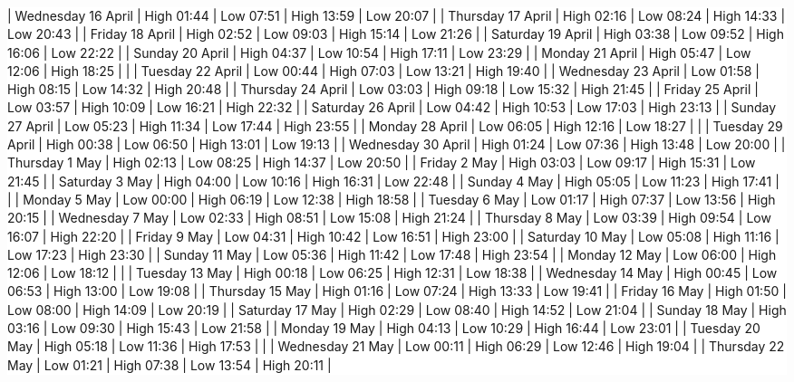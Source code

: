 | Wednesday 16 April | High 01:44 | Low 07:51 | High 13:59 | Low 20:07 | 
| Thursday 17 April | High 02:16 | Low 08:24 | High 14:33 | Low 20:43 | 
| Friday 18 April | High 02:52 | Low 09:03 | High 15:14 | Low 21:26 | 
| Saturday 19 April | High 03:38 | Low 09:52 | High 16:06 | Low 22:22 | 
| Sunday 20 April | High 04:37 | Low 10:54 | High 17:11 | Low 23:29 | 
| Monday 21 April | High 05:47 | Low 12:06 | High 18:25 |  | 
| Tuesday 22 April | Low 00:44 | High 07:03 | Low 13:21 | High 19:40 | 
| Wednesday 23 April | Low 01:58 | High 08:15 | Low 14:32 | High 20:48 | 
| Thursday 24 April | Low 03:03 | High 09:18 | Low 15:32 | High 21:45 | 
| Friday 25 April | Low 03:57 | High 10:09 | Low 16:21 | High 22:32 | 
| Saturday 26 April | Low 04:42 | High 10:53 | Low 17:03 | High 23:13 | 
| Sunday 27 April | Low 05:23 | High 11:34 | Low 17:44 | High 23:55 | 
| Monday 28 April | Low 06:05 | High 12:16 | Low 18:27 |  | 
| Tuesday 29 April | High 00:38 | Low 06:50 | High 13:01 | Low 19:13 | 
| Wednesday 30 April | High 01:24 | Low 07:36 | High 13:48 | Low 20:00 | 
| Thursday 1 May | High 02:13 | Low 08:25 | High 14:37 | Low 20:50 | 
| Friday 2 May | High 03:03 | Low 09:17 | High 15:31 | Low 21:45 | 
| Saturday 3 May | High 04:00 | Low 10:16 | High 16:31 | Low 22:48 | 
| Sunday 4 May | High 05:05 | Low 11:23 | High 17:41 |  | 
| Monday 5 May | Low 00:00 | High 06:19 | Low 12:38 | High 18:58 | 
| Tuesday 6 May | Low 01:17 | High 07:37 | Low 13:56 | High 20:15 | 
| Wednesday 7 May | Low 02:33 | High 08:51 | Low 15:08 | High 21:24 | 
| Thursday 8 May | Low 03:39 | High 09:54 | Low 16:07 | High 22:20 | 
| Friday 9 May | Low 04:31 | High 10:42 | Low 16:51 | High 23:00 | 
| Saturday 10 May | Low 05:08 | High 11:16 | Low 17:23 | High 23:30 | 
| Sunday 11 May | Low 05:36 | High 11:42 | Low 17:48 | High 23:54 | 
| Monday 12 May | Low 06:00 | High 12:06 | Low 18:12 |  | 
| Tuesday 13 May | High 00:18 | Low 06:25 | High 12:31 | Low 18:38 | 
| Wednesday 14 May | High 00:45 | Low 06:53 | High 13:00 | Low 19:08 | 
| Thursday 15 May | High 01:16 | Low 07:24 | High 13:33 | Low 19:41 | 
| Friday 16 May | High 01:50 | Low 08:00 | High 14:09 | Low 20:19 | 
| Saturday 17 May | High 02:29 | Low 08:40 | High 14:52 | Low 21:04 | 
| Sunday 18 May | High 03:16 | Low 09:30 | High 15:43 | Low 21:58 | 
| Monday 19 May | High 04:13 | Low 10:29 | High 16:44 | Low 23:01 | 
| Tuesday 20 May | High 05:18 | Low 11:36 | High 17:53 |  | 
| Wednesday 21 May | Low 00:11 | High 06:29 | Low 12:46 | High 19:04 | 
| Thursday 22 May | Low 01:21 | High 07:38 | Low 13:54 | High 20:11 | 